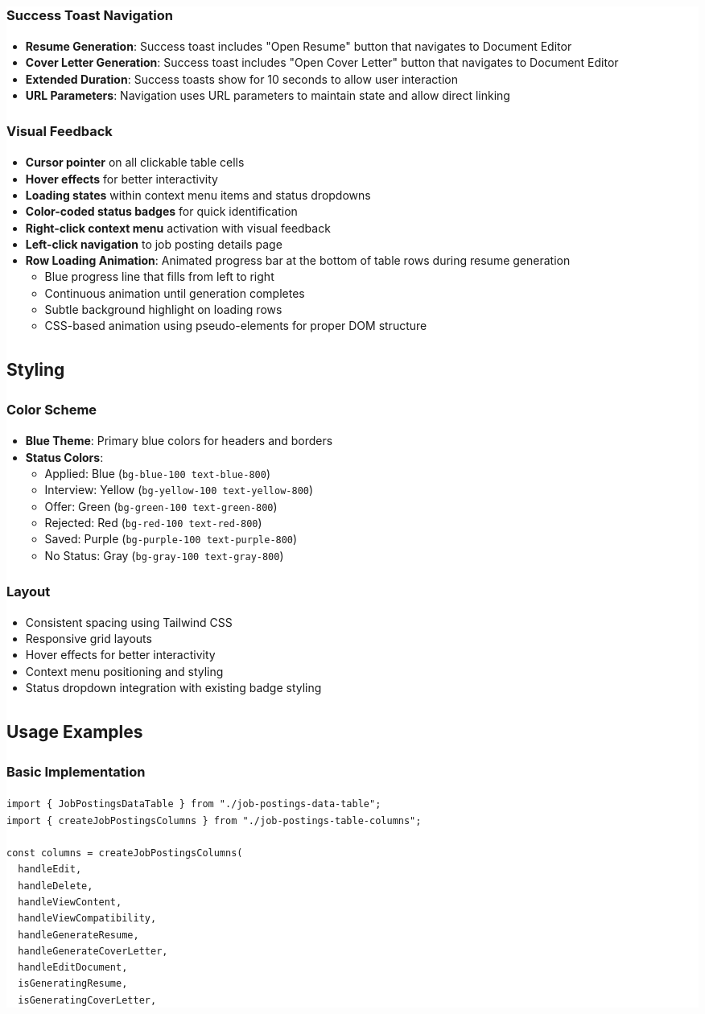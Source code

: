 ### Success Toast Navigation

- **Resume Generation**: Success toast includes "Open Resume" button that navigates to Document Editor
- **Cover Letter Generation**: Success toast includes "Open Cover Letter" button that navigates to Document Editor
- **Extended Duration**: Success toasts show for 10 seconds to allow user interaction
- **URL Parameters**: Navigation uses URL parameters to maintain state and allow direct linking

### Visual Feedback

- **Cursor pointer** on all clickable table cells
- **Hover effects** for better interactivity
- **Loading states** within context menu items and status dropdowns
- **Color-coded status badges** for quick identification
- **Right-click context menu** activation with visual feedback
- **Left-click navigation** to job posting details page
- **Row Loading Animation**: Animated progress bar at the bottom of table rows during resume generation
  - Blue progress line that fills from left to right
  - Continuous animation until generation completes
  - Subtle background highlight on loading rows
  - CSS-based animation using pseudo-elements for proper DOM structure

## Styling

### Color Scheme

- **Blue Theme**: Primary blue colors for headers and borders
- **Status Colors**:
  - Applied: Blue (`bg-blue-100 text-blue-800`)
  - Interview: Yellow (`bg-yellow-100 text-yellow-800`)
  - Offer: Green (`bg-green-100 text-green-800`)
  - Rejected: Red (`bg-red-100 text-red-800`)
  - Saved: Purple (`bg-purple-100 text-purple-800`)
  - No Status: Gray (`bg-gray-100 text-gray-800`)

### Layout

- Consistent spacing using Tailwind CSS
- Responsive grid layouts
- Hover effects for better interactivity
- Context menu positioning and styling
- Status dropdown integration with existing badge styling

## Usage Examples

### Basic Implementation

```tsx
import { JobPostingsDataTable } from "./job-postings-data-table";
import { createJobPostingsColumns } from "./job-postings-table-columns";

const columns = createJobPostingsColumns(
  handleEdit,
  handleDelete,
  handleViewContent,
  handleViewCompatibility,
  handleGenerateResume,
  handleGenerateCoverLetter,
  handleEditDocument,
  isGeneratingResume,
  isGeneratingCoverLetter,
```